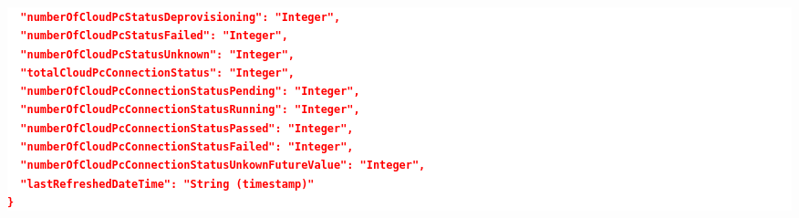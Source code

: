 ``` json
  "numberOfCloudPcStatusDeprovisioning": "Integer",
  "numberOfCloudPcStatusFailed": "Integer",
  "numberOfCloudPcStatusUnknown": "Integer",
  "totalCloudPcConnectionStatus": "Integer",
  "numberOfCloudPcConnectionStatusPending": "Integer",
  "numberOfCloudPcConnectionStatusRunning": "Integer",
  "numberOfCloudPcConnectionStatusPassed": "Integer",
  "numberOfCloudPcConnectionStatusFailed": "Integer",
  "numberOfCloudPcConnectionStatusUnkownFutureValue": "Integer",
  "lastRefreshedDateTime": "String (timestamp)"
}
```
